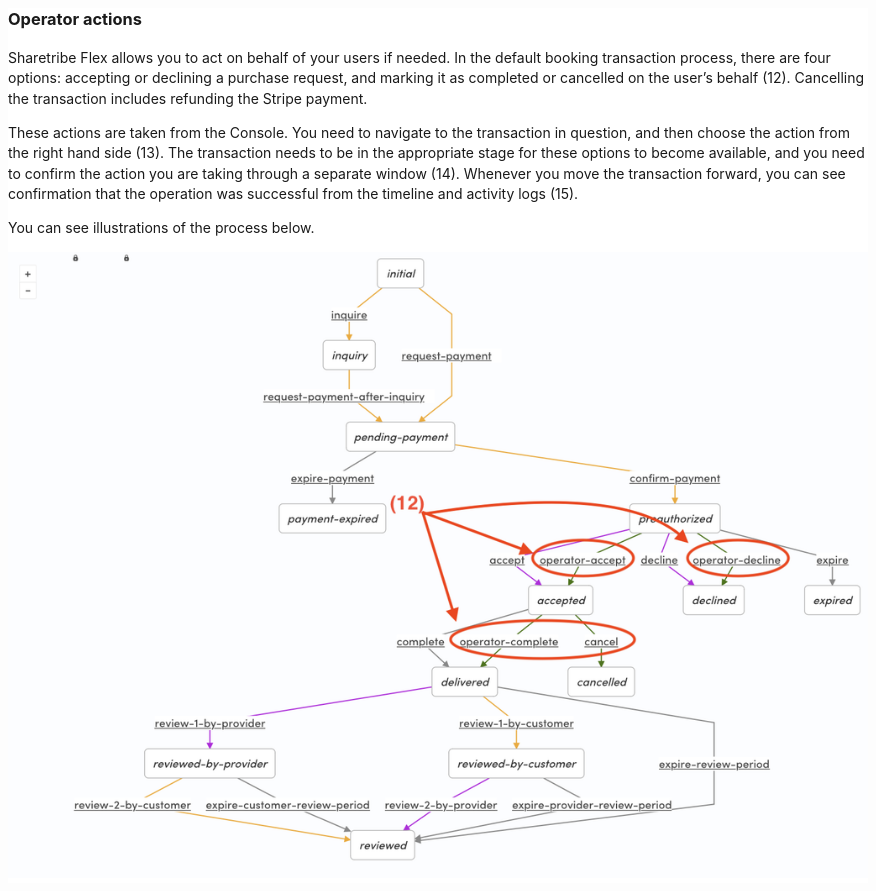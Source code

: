 ### Operator actions

Sharetribe Flex allows you to act on behalf of your users if needed. In
the default booking transaction process, there are four options:
accepting or declining a purchase request, and marking it as completed
or cancelled on the user’s behalf (12). Cancelling the transaction
includes refunding the Stripe payment.

These actions are taken from the Console. You need to navigate to the
transaction in question, and then choose the action from the right hand
side (13). The transaction needs to be in the appropriate stage for
these options to become available, and you need to confirm the action
you are taking through a separate window (14). Whenever you move the
transaction forward, you can see confirmation that the operation was
successful from the timeline and activity logs (15).

You can see illustrations of the process below.

<extrainfo title="Step 12 (optional): available operator actions in the transaction process">

![Transaction process actions](./10-transaction-process-operator-actions.png)
